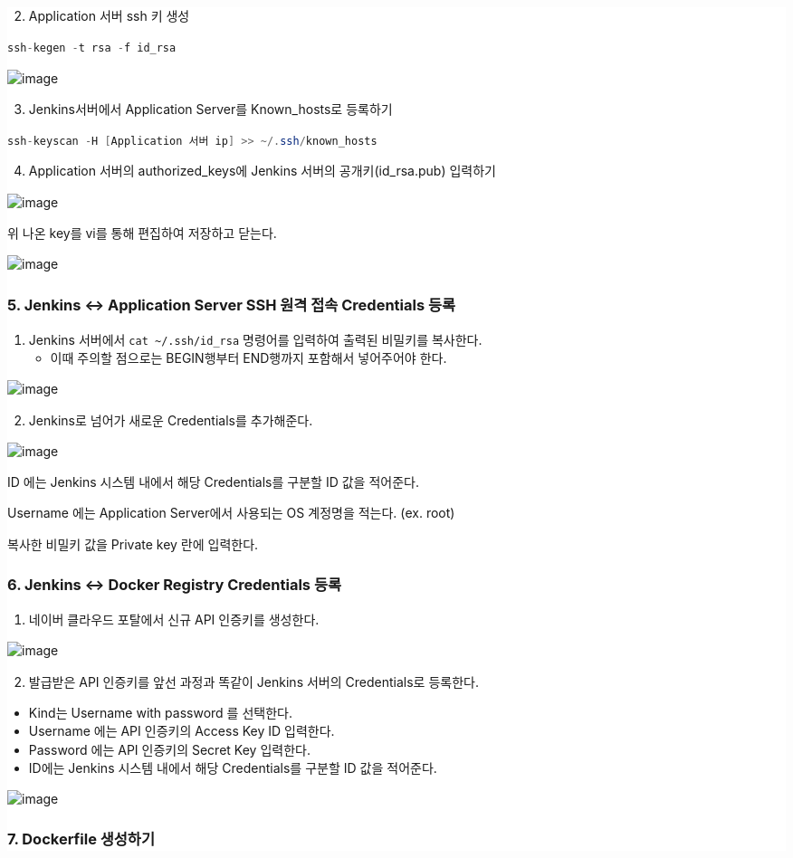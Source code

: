 2. Application 서버 ssh 키 생성

```java
ssh-kegen -t rsa -f id_rsa
```

<img width="705" alt="image" src="https://github.com/Jammini/TIL/assets/59176149/d20dffed-db69-4d9a-bd4e-a40e928fbf1f">

3. Jenkins서버에서 Application Server를 Known_hosts로 등록하기

```java
ssh-keyscan -H [Application 서버 ip] >> ~/.ssh/known_hosts
```

4. Application 서버의 authorized_keys에 Jenkins 서버의 공개키(id_rsa.pub) 입력하기

<img width="710" alt="image" src="https://github.com/Jammini/TIL/assets/59176149/f83ff756-9347-4778-a17e-1da258eadcc5">

위 나온 key를 vi를 통해 편집하여 저장하고 닫는다.

<img width="704" alt="image" src="https://github.com/Jammini/TIL/assets/59176149/31b1acd8-583e-4625-93cc-b10f27263b53">

### 5. Jenkins ↔ Application Server SSH 원격 접속 Credentials 등록

1. Jenkins 서버에서 `cat ~/.ssh/id_rsa` 명령어를 입력하여 출력된 비밀키를 복사한다.
    - 이때 주의할 점으로는 BEGIN행부터 END행까지 포함해서 넣어주어야 한다.

<img width="704" alt="image" src="https://github.com/Jammini/TIL/assets/59176149/0fe8c0ae-a604-4f04-bdef-3c2bd9dfb9f1">

2. Jenkins로 넘어가 새로운 Credentials를 추가해준다.

<img width="577" alt="image" src="https://github.com/Jammini/TIL/assets/59176149/1a6567e5-9812-4c16-813a-613666ae1915">

ID 에는 Jenkins 시스템 내에서 해당 Credentials를 구분할 ID 값을 적어준다.

Username 에는 Application Server에서 사용되는 OS 계정명을 적는다. (ex. root)

복사한 비밀키 값을 Private key 란에 입력한다.

### 6. Jenkins ↔ Docker Registry Credentials 등록

1. 네이버 클라우드 포탈에서 신규 API 인증키를 생성한다.

<img width="705" alt="image" src="https://github.com/Jammini/TIL/assets/59176149/2e85bb62-bc0e-454b-92c7-11ded2c1f77b">

2. 발급받은 API 인증키를 앞선 과정과 똑같이 Jenkins 서버의 Credentials로 등록한다.
- Kind는 Username with password 를 선택한다.
- Username 에는 API 인증키의 Access Key ID 입력한다.
- Password 에는 API 인증키의 Secret Key 입력한다.
- ID에는 Jenkins 시스템 내에서 해당 Credentials를 구분할 ID 값을 적어준다.

<img width="618" alt="image" src="https://github.com/Jammini/TIL/assets/59176149/19ad7adb-b71f-4cea-82c2-d1f18e1d6a30">

### 7. Dockerfile 생성하기
